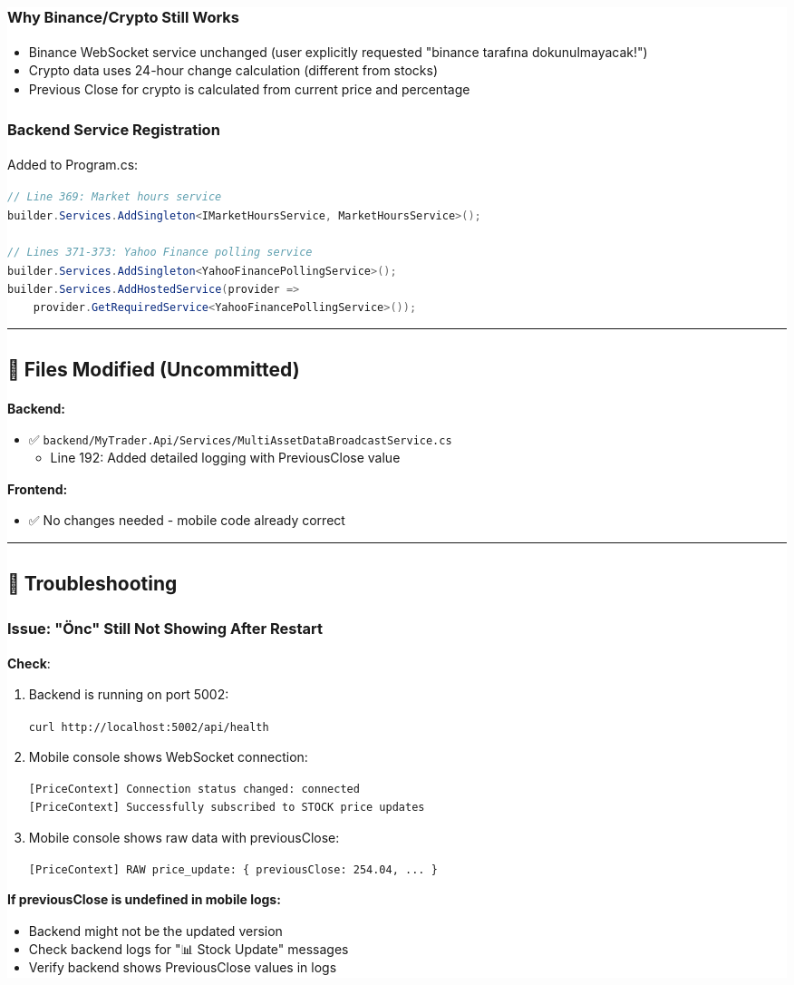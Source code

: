 ### Why Binance/Crypto Still Works
- Binance WebSocket service unchanged (user explicitly requested "binance tarafına dokunulmayacak!")
- Crypto data uses 24-hour change calculation (different from stocks)
- Previous Close for crypto is calculated from current price and percentage

### Backend Service Registration
Added to Program.cs:
```csharp
// Line 369: Market hours service
builder.Services.AddSingleton<IMarketHoursService, MarketHoursService>();

// Lines 371-373: Yahoo Finance polling service
builder.Services.AddSingleton<YahooFinancePollingService>();
builder.Services.AddHostedService(provider =>
    provider.GetRequiredService<YahooFinancePollingService>());
```

---

## 📝 Files Modified (Uncommitted)

**Backend:**
- ✅ `backend/MyTrader.Api/Services/MultiAssetDataBroadcastService.cs`
  - Line 192: Added detailed logging with PreviousClose value

**Frontend:**
- ✅ No changes needed - mobile code already correct

---

## 🚨 Troubleshooting

### Issue: "Önc" Still Not Showing After Restart
**Check**:
1. Backend is running on port 5002:
   ```bash
   curl http://localhost:5002/api/health
   ```

2. Mobile console shows WebSocket connection:
   ```
   [PriceContext] Connection status changed: connected
   [PriceContext] Successfully subscribed to STOCK price updates
   ```

3. Mobile console shows raw data with previousClose:
   ```
   [PriceContext] RAW price_update: { previousClose: 254.04, ... }
   ```

**If previousClose is undefined in mobile logs:**
- Backend might not be the updated version
- Check backend logs for "📊 Stock Update" messages
- Verify backend shows PreviousClose values in logs
